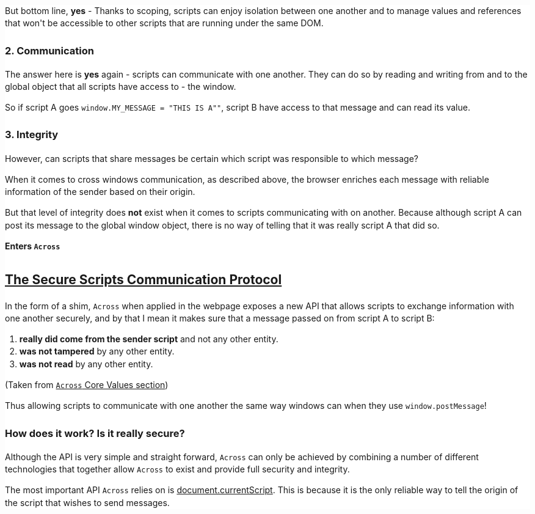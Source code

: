 But bottom line, **yes** - Thanks to scoping, scripts can enjoy isolation between one another and
to manage values and references that won't be accessible to other scripts that are running under the
same DOM.

### 2. Communication

The answer here is **yes** again - scripts can communicate with one another. 
They can do so by reading and writing from and to the global object that all scripts have access to - the window.

So if script A goes `window.MY_MESSAGE = "THIS IS A""`, script B have access to that message and can read its value.

### 3. Integrity

However, can scripts that share messages be certain which script was responsible to which message?

When it comes to cross windows communication, as described above, the browser enriches each message 
with reliable information of the sender based on their origin.

But that level of integrity does **not** exist when it comes to scripts communicating with on another.
Because although script A can post its message to the global window object, there is no way of telling
that it was really script A that did so.

**Enters `Across`**

## [The Secure Scripts Communication Protocol](https://github.com/weizman/across)

In the form of a shim, `Across` when applied in the webpage exposes a new API that allows scripts to exchange
information with one another securely, and by that I mean it makes sure that a message passed on from script A to script B:

1. **really did come from the sender script** and not any other entity. 
2. **was not tampered** by any other entity. 
3. **was not read** by any other entity.

(Taken from [`Across` Core Values section](https://github.com/weizman/across/blob/master/README.md#core-values))

Thus allowing scripts to communicate with one another the same way windows can when they use `window.postMessage`!

### How does it work? Is it really secure?

Although the API is very simple and straight forward, `Across` can only be achieved by combining a number of
different technologies that together allow `Across` to exist and provide full security and integrity.

The most important API `Across` relies on is [document.currentScript](https://developer.mozilla.org/en-US/docs/Web/API/Document/currentScript).
This is because it is the only reliable way to tell the origin of the script that wishes to send messages.
